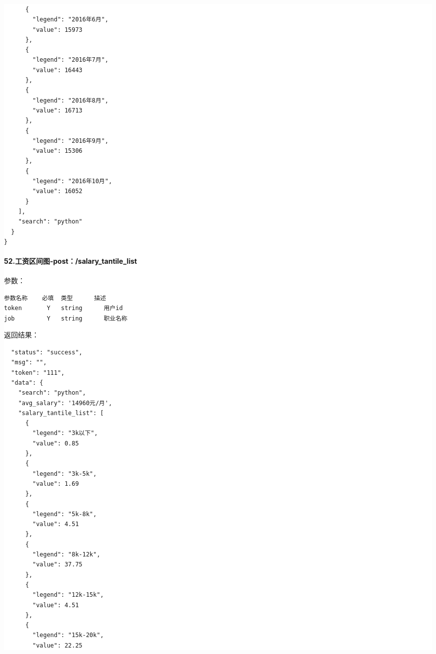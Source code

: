 ```{
      {
        "legend": "2016年6月",
        "value": 15973
      },
      {
        "legend": "2016年7月",
        "value": 16443
      },
      {
        "legend": "2016年8月",
        "value": 16713
      },
      {
        "legend": "2016年9月",
        "value": 15306
      },
      {
        "legend": "2016年10月",
        "value": 16052
      }
    ],
    "search": "python"
  }
}
```  

#### 52.工资区间图-post：/salary_tantile_list  
参数：
		
	参数名称	必填	类型		描述
	token		Y	string		用户id	
	job			Y	string		职业名称
返回结果：
```{
  "status": "success",
  "msg": "",
  "token": "111",
  "data": {
    "search": "python",
    "avg_salary": '14960元/月',
    "salary_tantile_list": [
      {
        "legend": "3k以下",
        "value": 0.85
      },
      {
        "legend": "3k-5k",
        "value": 1.69
      },
      {
        "legend": "5k-8k",
        "value": 4.51
      },
      {
        "legend": "8k-12k",
        "value": 37.75
      },
      {
        "legend": "12k-15k",
        "value": 4.51
      },
      {
        "legend": "15k-20k",
        "value": 22.25
```